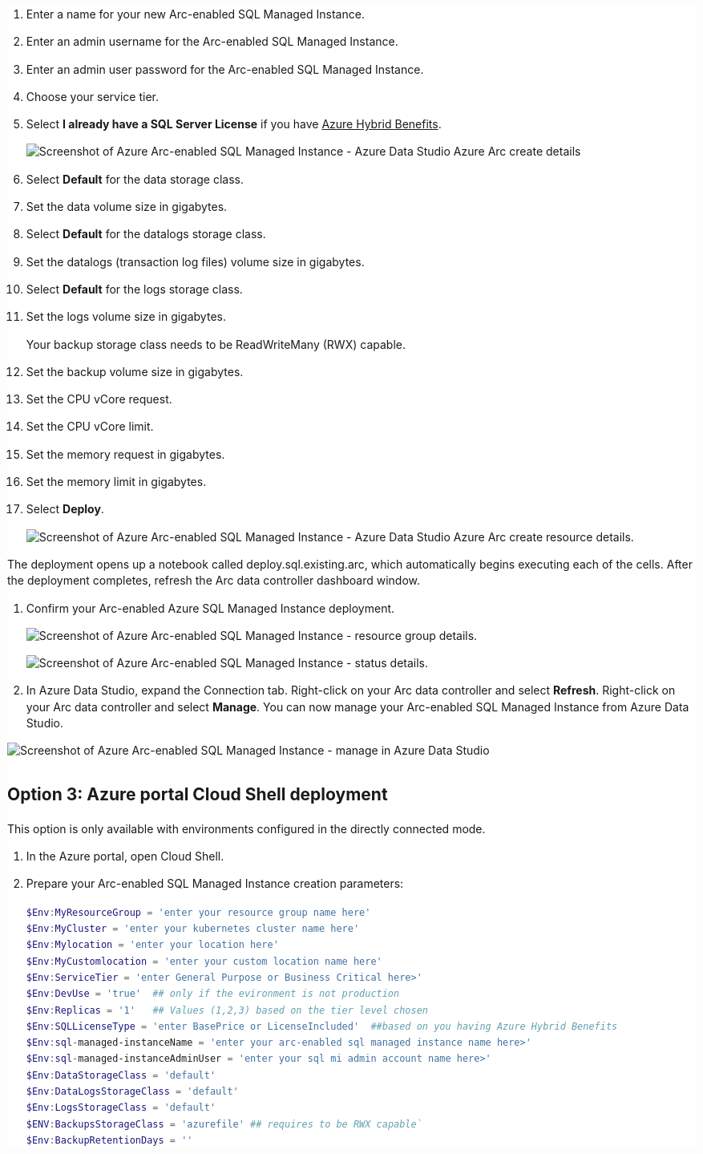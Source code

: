 1. Enter a name for your new Arc-enabled SQL Managed Instance.
1. Enter an admin username for the Arc-enabled SQL Managed Instance.
1. Enter an admin user password for the Arc-enabled SQL Managed Instance.
1. Choose your service tier.
1. Select **I already have a SQL Server License** if you have [Azure Hybrid Benefits](/azure/azure-sql/azure-hybrid-benefit?view=azuresql&preserve-view=true&tabs=azure-portal).

    ![Screenshot of Azure Arc-enabled SQL Managed Instance - Azure Data Studio Azure Arc create details](../media/azure-data-studio-details-3.png)

1. Select **Default** for the data storage class.
1. Set the data volume size in gigabytes.
1. Select  **Default** for the datalogs storage class.
1. Set the datalogs (transaction log files) volume size in gigabytes.
1. Select  **Default** for the logs storage class.
1. Set the logs volume size in gigabytes.

   Your backup storage class needs to be ReadWriteMany (RWX) capable.
1. Set the backup volume size in gigabytes.
1. Set the CPU vCore request.
1. Set the CPU vCore limit.
1. Set the memory request in gigabytes.
1. Set the memory limit in gigabytes.
1. Select **Deploy**.

   ![Screenshot of Azure Arc-enabled SQL Managed Instance - Azure Data Studio Azure Arc create resource details.](../media/azure-data-studio-details-4.png)

  The deployment opens up a notebook called deploy.sql.existing.arc, which automatically begins executing each of the cells. After the deployment completes, refresh the Arc data controller dashboard window.

1. Confirm your Arc-enabled Azure SQL Managed Instance deployment.

   ![Screenshot of Azure Arc-enabled SQL Managed Instance - resource group details.](../media/deployed-11.png)

   ![Screenshot of Azure Arc-enabled SQL Managed Instance - status details.](../media/deployed-12.png)

1. In Azure Data Studio, expand the Connection tab. Right-click on your Arc data controller and select **Refresh**. Right-click on your Arc data controller and select **Manage**. You can now manage your Arc-enabled SQL Managed Instance from Azure Data Studio.

![Screenshot of Azure Arc-enabled SQL Managed Instance - manage in Azure Data Studio](../media/azure-data-studio-manage-12.png) 

## Option 3: Azure portal Cloud Shell deployment

This option is only available with environments configured in the directly connected mode.

1. In the Azure portal, open Cloud Shell.
1. Prepare your Arc-enabled SQL Managed Instance creation parameters:

    ```PowerShell
    $Env:MyResourceGroup = 'enter your resource group name here'
    $Env:MyCluster = 'enter your kubernetes cluster name here'
    $Env:Mylocation = 'enter your location here'
    $Env:MyCustomlocation = 'enter your custom location name here'
    $Env:ServiceTier = 'enter General Purpose or Business Critical here>'
    $Env:DevUse = 'true'  ## only if the evironment is not production
    $Env:Replicas = '1'   ## Values (1,2,3) based on the tier level chosen
    $Env:SQLLicenseType = 'enter BasePrice or LicenseIncluded'  ##based on you having Azure Hybrid Benefits
    $Env:sql-managed-instanceName = 'enter your arc-enabled sql managed instance name here>'
    $Env:sql-managed-instanceAdminUser = 'enter your sql mi admin account name here>'
    $Env:DataStorageClass = 'default'
    $Env:DataLogsStorageClass = 'default'
    $Env:LogsStorageClass = 'default'
    $ENV:BackupsStorageClass = 'azurefile' ## requires to be RWX capable`
    $Env:BackupRetentionDays = ''